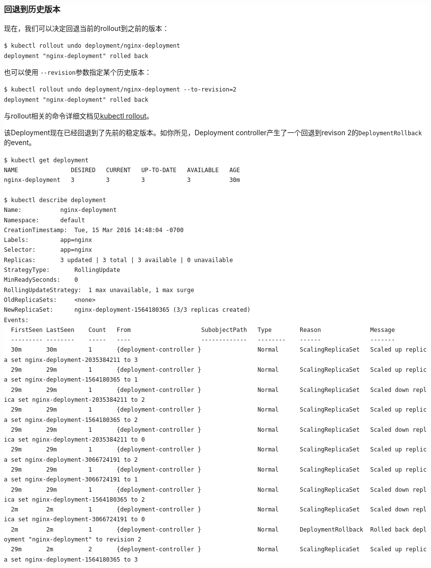 ### 回退到历史版本

现在，我们可以决定回退当前的rollout到之前的版本：

```shell
$ kubectl rollout undo deployment/nginx-deployment
deployment "nginx-deployment" rolled back
```

也可以使用 `--revision`参数指定某个历史版本：

```shell
$ kubectl rollout undo deployment/nginx-deployment --to-revision=2
deployment "nginx-deployment" rolled back
```

与rollout相关的命令详细文档见[kubectl rollout](https://github.com/kubernetes/kubernetes.github.io/blob/master/docs/user-guide/kubectl/v1.6/#rollout)。

该Deployment现在已经回退到了先前的稳定版本。如你所见，Deployment controller产生了一个回退到revison 2的`DeploymentRollback`的event。

```shell
$ kubectl get deployment
NAME               DESIRED   CURRENT   UP-TO-DATE   AVAILABLE   AGE
nginx-deployment   3         3         3            3           30m

$ kubectl describe deployment
Name:           nginx-deployment
Namespace:      default
CreationTimestamp:  Tue, 15 Mar 2016 14:48:04 -0700
Labels:         app=nginx
Selector:       app=nginx
Replicas:       3 updated | 3 total | 3 available | 0 unavailable
StrategyType:       RollingUpdate
MinReadySeconds:    0
RollingUpdateStrategy:  1 max unavailable, 1 max surge
OldReplicaSets:     <none>
NewReplicaSet:      nginx-deployment-1564180365 (3/3 replicas created)
Events:
  FirstSeen LastSeen    Count   From                    SubobjectPath   Type        Reason              Message
  --------- --------    -----   ----                    -------------   --------    ------              -------
  30m       30m         1       {deployment-controller }                Normal      ScalingReplicaSet   Scaled up replica set nginx-deployment-2035384211 to 3
  29m       29m         1       {deployment-controller }                Normal      ScalingReplicaSet   Scaled up replica set nginx-deployment-1564180365 to 1
  29m       29m         1       {deployment-controller }                Normal      ScalingReplicaSet   Scaled down replica set nginx-deployment-2035384211 to 2
  29m       29m         1       {deployment-controller }                Normal      ScalingReplicaSet   Scaled up replica set nginx-deployment-1564180365 to 2
  29m       29m         1       {deployment-controller }                Normal      ScalingReplicaSet   Scaled down replica set nginx-deployment-2035384211 to 0
  29m       29m         1       {deployment-controller }                Normal      ScalingReplicaSet   Scaled up replica set nginx-deployment-3066724191 to 2
  29m       29m         1       {deployment-controller }                Normal      ScalingReplicaSet   Scaled up replica set nginx-deployment-3066724191 to 1
  29m       29m         1       {deployment-controller }                Normal      ScalingReplicaSet   Scaled down replica set nginx-deployment-1564180365 to 2
  2m        2m          1       {deployment-controller }                Normal      ScalingReplicaSet   Scaled down replica set nginx-deployment-3066724191 to 0
  2m        2m          1       {deployment-controller }                Normal      DeploymentRollback  Rolled back deployment "nginx-deployment" to revision 2
  29m       2m          2       {deployment-controller }                Normal      ScalingReplicaSet   Scaled up replica set nginx-deployment-1564180365 to 3
```
